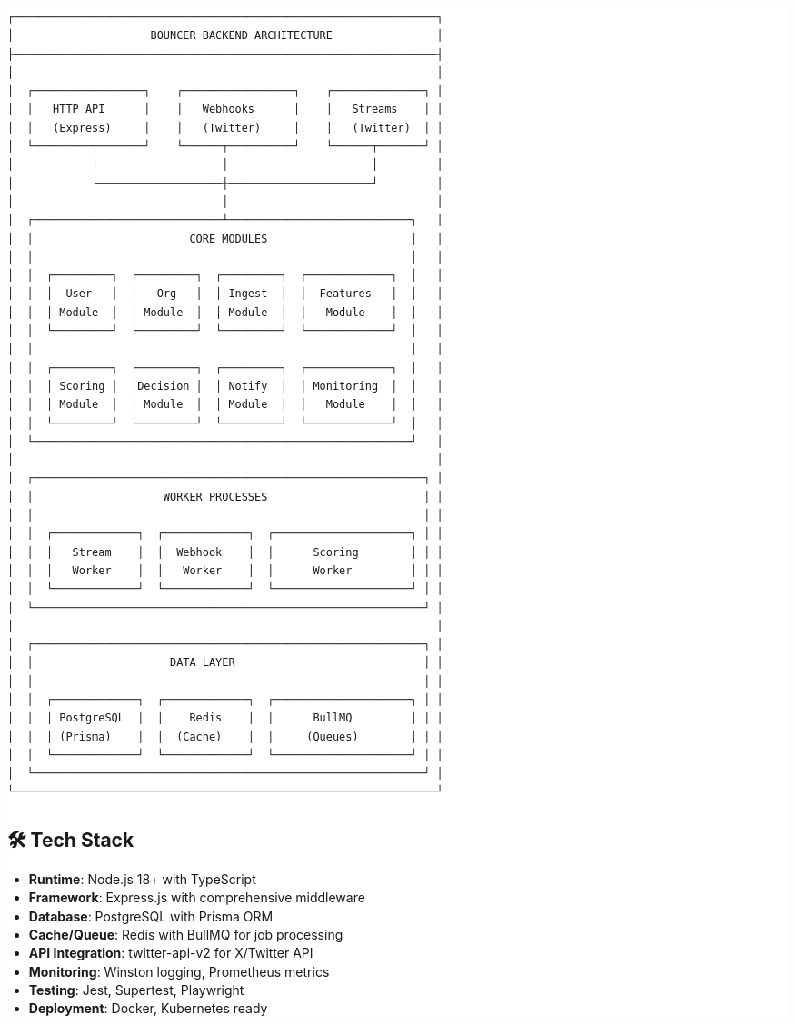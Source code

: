 ```
┌─────────────────────────────────────────────────────────────────┐
│                     BOUNCER BACKEND ARCHITECTURE                │
├─────────────────────────────────────────────────────────────────┤
│                                                                 │
│  ┌─────────────────┐    ┌─────────────────┐    ┌──────────────┐ │
│  │   HTTP API      │    │   Webhooks      │    │   Streams    │ │
│  │   (Express)     │    │   (Twitter)     │    │   (Twitter)  │ │
│  └─────────┬───────┘    └──────┬──────────┘    └──────┬───────┘ │
│            │                   │                      │         │
│            └───────────────────┼──────────────────────┘         │
│                                │                                │
│  ┌─────────────────────────────┴────────────────────────────┐   │
│  │                        CORE MODULES                      │   │
│  │                                                          │   │
│  │  ┌─────────┐  ┌─────────┐  ┌─────────┐  ┌─────────────┐  │   │
│  │  │  User   │  │   Org   │  │ Ingest  │  │  Features   │  │   │
│  │  │ Module  │  │ Module  │  │ Module  │  │   Module    │  │   │
│  │  └─────────┘  └─────────┘  └─────────┘  └─────────────┘  │   │
│  │                                                          │   │
│  │  ┌─────────┐  ┌─────────┐  ┌─────────┐  ┌─────────────┐  │   │
│  │  │ Scoring │  │Decision │  │ Notify  │  │ Monitoring  │  │   │
│  │  │ Module  │  │ Module  │  │ Module  │  │   Module    │  │   │
│  │  └─────────┘  └─────────┘  └─────────┘  └─────────────┘  │   │
│  └──────────────────────────────────────────────────────────┘   │
│                                                                 │
│  ┌────────────────────────────────────────────────────────────┐ │
│  │                    WORKER PROCESSES                        │ │
│  │                                                            │ │
│  │  ┌─────────────┐  ┌─────────────┐  ┌─────────────────────┐ │ │
│  │  │   Stream    │  │  Webhook    │  │      Scoring        │ │ │
│  │  │   Worker    │  │   Worker    │  │      Worker         │ │ │
│  │  └─────────────┘  └─────────────┘  └─────────────────────┘ │ │
│  └────────────────────────────────────────────────────────────┘ │
│                                                                 │
│  ┌────────────────────────────────────────────────────────────┐ │
│  │                     DATA LAYER                             │ │
│  │                                                            │ │
│  │  ┌─────────────┐  ┌─────────────┐  ┌─────────────────────┐ │ │
│  │  │ PostgreSQL  │  │    Redis    │  │      BullMQ         │ │ │
│  │  │ (Prisma)    │  │  (Cache)    │  │     (Queues)        │ │ │
│  │  └─────────────┘  └─────────────┘  └─────────────────────┘ │ │
│  └────────────────────────────────────────────────────────────┘ │
└─────────────────────────────────────────────────────────────────┘
```

## 🛠️ Tech Stack

- **Runtime**: Node.js 18+ with TypeScript
- **Framework**: Express.js with comprehensive middleware
- **Database**: PostgreSQL with Prisma ORM
- **Cache/Queue**: Redis with BullMQ for job processing
- **API Integration**: twitter-api-v2 for X/Twitter API
- **Monitoring**: Winston logging, Prometheus metrics
- **Testing**: Jest, Supertest, Playwright
- **Deployment**: Docker, Kubernetes ready

